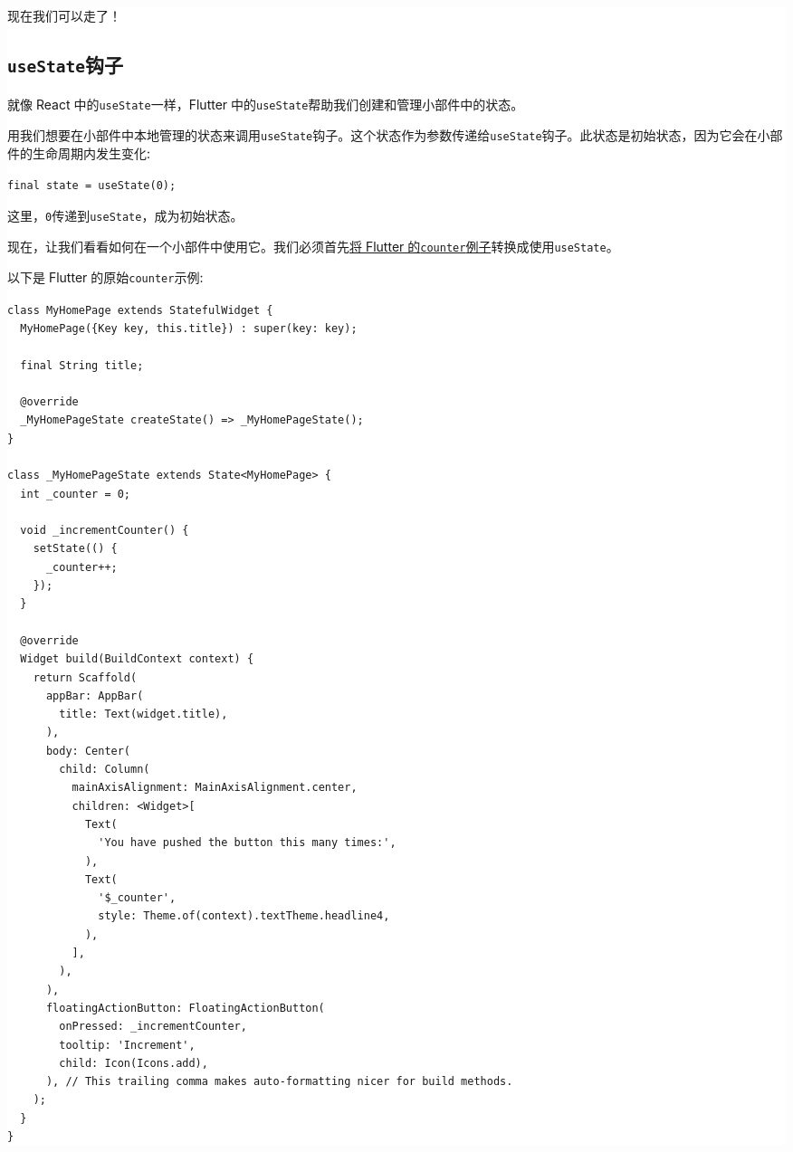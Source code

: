 现在我们可以走了！

## `useState`钩子

就像 React 中的`useState`一样，Flutter 中的`useState`帮助我们创建和管理小部件中的状态。

用我们想要在小部件中本地管理的状态来调用`useState`钩子。这个状态作为参数传递给`useState`钩子。此状态是初始状态，因为它会在小部件的生命周期内发生变化:

```
final state = useState(0);

```

这里，`0`传递到`useState`，成为初始状态。

现在，让我们看看如何在一个小部件中使用它。我们必须首先[将 Flutter 的`counter`例子](https://blog.logrocket.com/flutter-state-management-methods/)转换成使用`useState`。

以下是 Flutter 的原始`counter`示例:

```
class MyHomePage extends StatefulWidget {
  MyHomePage({Key key, this.title}) : super(key: key);

  final String title;

  @override
  _MyHomePageState createState() => _MyHomePageState();
}

class _MyHomePageState extends State<MyHomePage> {
  int _counter = 0;

  void _incrementCounter() {
    setState(() {
      _counter++;
    });
  }

  @override
  Widget build(BuildContext context) {
    return Scaffold(
      appBar: AppBar(
        title: Text(widget.title),
      ),
      body: Center(
        child: Column(
          mainAxisAlignment: MainAxisAlignment.center,
          children: <Widget>[
            Text(
              'You have pushed the button this many times:',
            ),
            Text(
              '$_counter',
              style: Theme.of(context).textTheme.headline4,
            ),
          ],
        ),
      ),
      floatingActionButton: FloatingActionButton(
        onPressed: _incrementCounter,
        tooltip: 'Increment',
        child: Icon(Icons.add),
      ), // This trailing comma makes auto-formatting nicer for build methods.
    );
  }
}
```